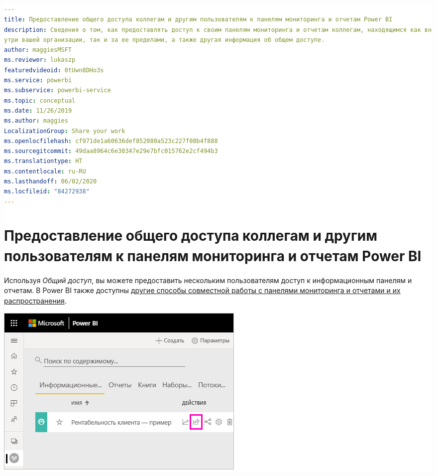 ```yaml
---
title: Предоставление общего доступа коллегам и другим пользователям к панелям мониторинга и отчетам Power BI
description: Сведения о том, как предоставлять доступ к своим панелям мониторинга и отчетам коллегам, находящимся как внутри вашей организации, так и за ее пределами, а также другая информация об общем доступе.
author: maggiesMSFT
ms.reviewer: lukaszp
featuredvideoid: 0tUwn8DHo3s
ms.service: powerbi
ms.subservice: powerbi-service
ms.topic: conceptual
ms.date: 11/26/2019
ms.author: maggies
LocalizationGroup: Share your work
ms.openlocfilehash: cf971de1a60636def852080a523c227f08b4f888
ms.sourcegitcommit: 49daa8964c6e30347e29e7bfc015762e2cf494b3
ms.translationtype: HT
ms.contentlocale: ru-RU
ms.lasthandoff: 06/02/2020
ms.locfileid: "84272938"
---
```

# <a name="share-power-bi-dashboards-and-reports-with-coworkers-and-others"></a>Предоставление общего доступа коллегам и другим пользователям к панелям мониторинга и отчетам Power BI
Используя *Общий доступ*, вы можете предоставить нескольким пользователям доступ к информационным панелям и отчетам. В Power BI также доступны [другие способы совместной работы с панелями мониторинга и отчетами и их распространения](service-how-to-collaborate-distribute-dashboards-reports.md).

![Значок совместного использования в списке информационных панелей](media/service-share-dashboards/power-bi-share-new-look.png)
